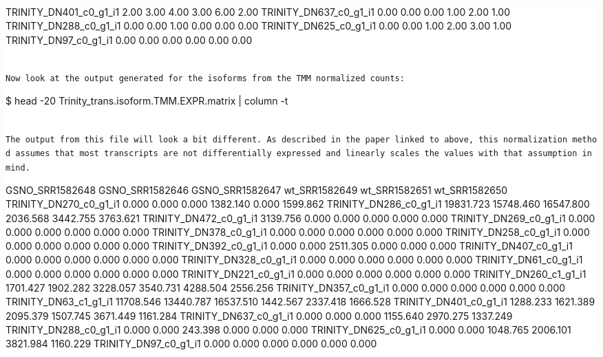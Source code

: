 TRINITY_DN401_c0_g1_i1  2.00             3.00             4.00           3.00           6.00           2.00
TRINITY_DN637_c0_g1_i1  0.00             0.00             0.00           1.00           2.00           1.00
TRINITY_DN288_c0_g1_i1  0.00             0.00             1.00           0.00           0.00           0.00
TRINITY_DN625_c0_g1_i1  0.00             0.00             1.00           2.00           3.00           1.00
TRINITY_DN97_c0_g1_i1   0.00             0.00             0.00           0.00           0.00           0.00

```

Now look at the output generated for the isoforms from the TMM normalized counts:

```
$ head -20 Trinity_trans.isoform.TMM.EXPR.matrix | column -t
```

The output from this file will look a bit different. As described in the paper linked to above, this normalization method assumes that most transcripts are not differentially expressed and linearly scales the values with that assumption in mind.

```
GSNO_SRR1582648         GSNO_SRR1582646  GSNO_SRR1582647  wt_SRR1582649  wt_SRR1582651  wt_SRR1582650
TRINITY_DN270_c0_g1_i1  0.000            0.000            0.000          1382.140       0.000          1599.862
TRINITY_DN286_c0_g1_i1  19831.723        15748.460        16547.800      2036.568       3442.755       3763.621
TRINITY_DN472_c0_g1_i1  3139.756         0.000            0.000          0.000          0.000          0.000
TRINITY_DN269_c0_g1_i1  0.000            0.000            0.000          0.000          0.000          0.000
TRINITY_DN378_c0_g1_i1  0.000            0.000            0.000          0.000          0.000          0.000
TRINITY_DN258_c0_g1_i1  0.000            0.000            0.000          0.000          0.000          0.000
TRINITY_DN392_c0_g1_i1  0.000            0.000            2511.305       0.000          0.000          0.000
TRINITY_DN407_c0_g1_i1  0.000            0.000            0.000          0.000          0.000          0.000
TRINITY_DN328_c0_g1_i1  0.000            0.000            0.000          0.000          0.000          0.000
TRINITY_DN61_c0_g1_i1   0.000            0.000            0.000          0.000          0.000          0.000
TRINITY_DN221_c0_g1_i1  0.000            0.000            0.000          0.000          0.000          0.000
TRINITY_DN260_c1_g1_i1  1701.427         1902.282         3228.057       3540.731       4288.504       2556.256
TRINITY_DN357_c0_g1_i1  0.000            0.000            0.000          0.000          0.000          0.000
TRINITY_DN63_c1_g1_i1   11708.546        13440.787        16537.510      1442.567       2337.418       1666.528
TRINITY_DN401_c0_g1_i1  1288.233         1621.389         2095.379       1507.745       3671.449       1161.284
TRINITY_DN637_c0_g1_i1  0.000            0.000            0.000          1155.640       2970.275       1337.249
TRINITY_DN288_c0_g1_i1  0.000            0.000            243.398        0.000          0.000          0.000
TRINITY_DN625_c0_g1_i1  0.000            0.000            1048.765       2006.101       3821.984       1160.229
TRINITY_DN97_c0_g1_i1   0.000            0.000            0.000          0.000          0.000          0.000
